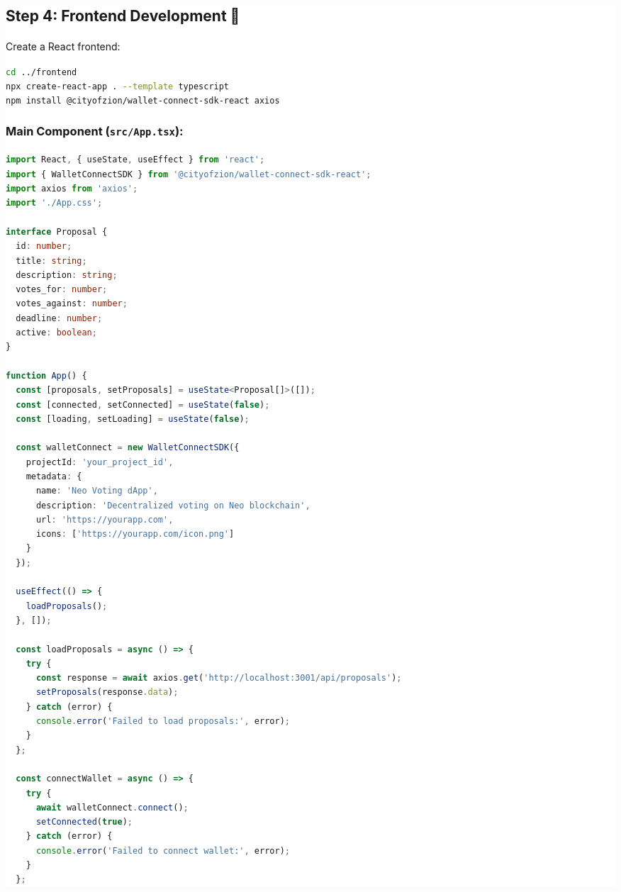 ## Step 4: Frontend Development 🎨

Create a React frontend:

```bash
cd ../frontend
npx create-react-app . --template typescript
npm install @cityofzion/wallet-connect-sdk-react axios
```

### Main Component (`src/App.tsx`):

```typescript
import React, { useState, useEffect } from 'react';
import { WalletConnectSDK } from '@cityofzion/wallet-connect-sdk-react';
import axios from 'axios';
import './App.css';

interface Proposal {
  id: number;
  title: string;
  description: string;
  votes_for: number;
  votes_against: number;
  deadline: number;
  active: boolean;
}

function App() {
  const [proposals, setProposals] = useState<Proposal[]>([]);
  const [connected, setConnected] = useState(false);
  const [loading, setLoading] = useState(false);

  const walletConnect = new WalletConnectSDK({
    projectId: 'your_project_id',
    metadata: {
      name: 'Neo Voting dApp',
      description: 'Decentralized voting on Neo blockchain',
      url: 'https://yourapp.com',
      icons: ['https://yourapp.com/icon.png']
    }
  });

  useEffect(() => {
    loadProposals();
  }, []);

  const loadProposals = async () => {
    try {
      const response = await axios.get('http://localhost:3001/api/proposals');
      setProposals(response.data);
    } catch (error) {
      console.error('Failed to load proposals:', error);
    }
  };

  const connectWallet = async () => {
    try {
      await walletConnect.connect();
      setConnected(true);
    } catch (error) {
      console.error('Failed to connect wallet:', error);
    }
  };
```